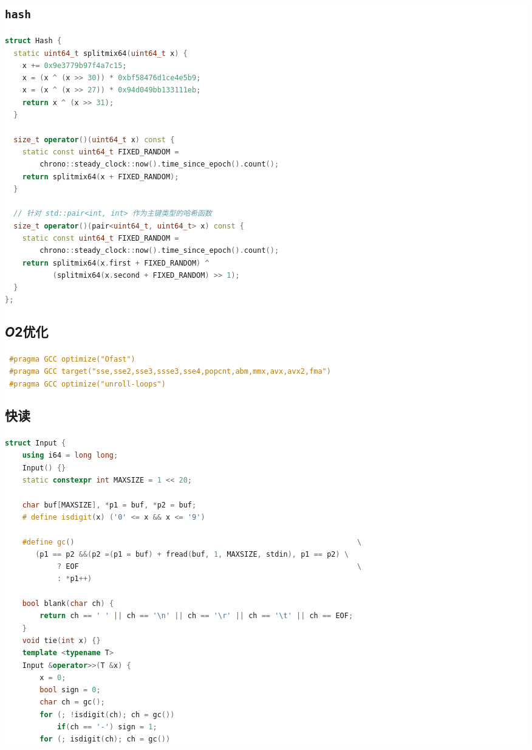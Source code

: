 ## `hash`

```cpp
struct Hash {
  static uint64_t splitmix64(uint64_t x) {
    x += 0x9e3779b97f4a7c15;
    x = (x ^ (x >> 30)) * 0xbf58476d1ce4e5b9;
    x = (x ^ (x >> 27)) * 0x94d049bb133111eb;
    return x ^ (x >> 31);
  }

  size_t operator()(uint64_t x) const {
    static const uint64_t FIXED_RANDOM =
        chrono::steady_clock::now().time_since_epoch().count();
    return splitmix64(x + FIXED_RANDOM);
  }

  // 针对 std::pair<int, int> 作为主键类型的哈希函数
  size_t operator()(pair<uint64_t, uint64_t> x) const {
    static const uint64_t FIXED_RANDOM =
        chrono::steady_clock::now().time_since_epoch().count();
    return splitmix64(x.first + FIXED_RANDOM) ^
           (splitmix64(x.second + FIXED_RANDOM) >> 1);
  }
};
```

## $O2$优化

```cpp
 #pragma GCC optimize("Ofast")
 #pragma GCC target("sse,sse2,sse3,ssse3,sse4,popcnt,abm,mmx,avx,avx2,fma")
 #pragma GCC optimize("unroll-loops")
```

## 快读

```cpp
struct Input {
    using i64 = long long;
    Input() {}
    static constexpr int MAXSIZE = 1 << 20;

    char buf[MAXSIZE], *p1 = buf, *p2 = buf;
    # define isdigit(x) ('0' <= x && x <= '9')
    
    #define gc()                                                                 \
       (p1 == p2 &&(p2 =(p1 = buf) + fread(buf, 1, MAXSIZE, stdin), p1 == p2) \
            ? EOF                                                                \
            : *p1++)

    bool blank(char ch) {
        return ch == ' ' || ch == '\n' || ch == '\r' || ch == '\t' || ch == EOF;
    }
    void tie(int x) {}
    template <typename T>
    Input &operator>>(T &x) {
        x = 0;
        bool sign = 0;
        char ch = gc();
        for (; !isdigit(ch); ch = gc())
            if(ch == '-') sign = 1;
        for (; isdigit(ch); ch = gc()) 
```